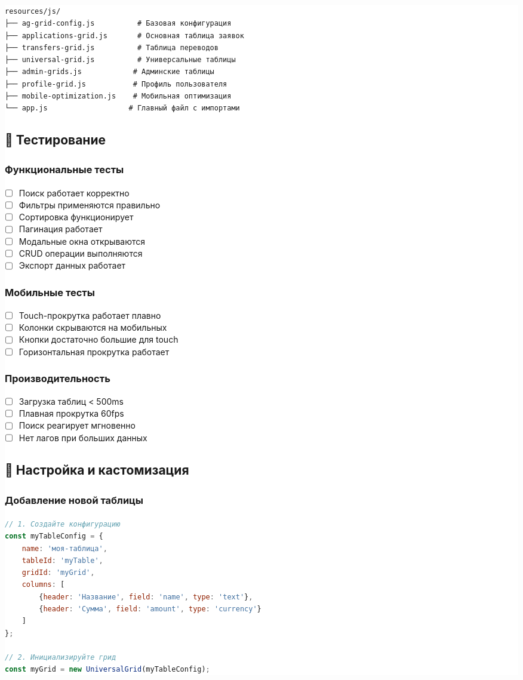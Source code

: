 ```
resources/js/
├── ag-grid-config.js          # Базовая конфигурация
├── applications-grid.js       # Основная таблица заявок
├── transfers-grid.js          # Таблица переводов
├── universal-grid.js          # Универсальные таблицы
├── admin-grids.js            # Админские таблицы
├── profile-grid.js           # Профиль пользователя
├── mobile-optimization.js    # Мобильная оптимизация
└── app.js                   # Главный файл с импортами
```

## 🧪 Тестирование

### Функциональные тесты
- [ ] Поиск работает корректно
- [ ] Фильтры применяются правильно
- [ ] Сортировка функционирует
- [ ] Пагинация работает
- [ ] Модальные окна открываются
- [ ] CRUD операции выполняются
- [ ] Экспорт данных работает

### Мобильные тесты
- [ ] Touch-прокрутка работает плавно
- [ ] Колонки скрываются на мобильных
- [ ] Кнопки достаточно большие для touch
- [ ] Горизонтальная прокрутка работает

### Производительность
- [ ] Загрузка таблиц < 500ms
- [ ] Плавная прокрутка 60fps
- [ ] Поиск реагирует мгновенно
- [ ] Нет лагов при больших данных

## 🔧 Настройка и кастомизация

### Добавление новой таблицы
```javascript
// 1. Создайте конфигурацию
const myTableConfig = {
    name: 'моя-таблица',
    tableId: 'myTable',
    gridId: 'myGrid',
    columns: [
        {header: 'Название', field: 'name', type: 'text'},
        {header: 'Сумма', field: 'amount', type: 'currency'}
    ]
};

// 2. Инициализируйте грид
const myGrid = new UniversalGrid(myTableConfig);
```
